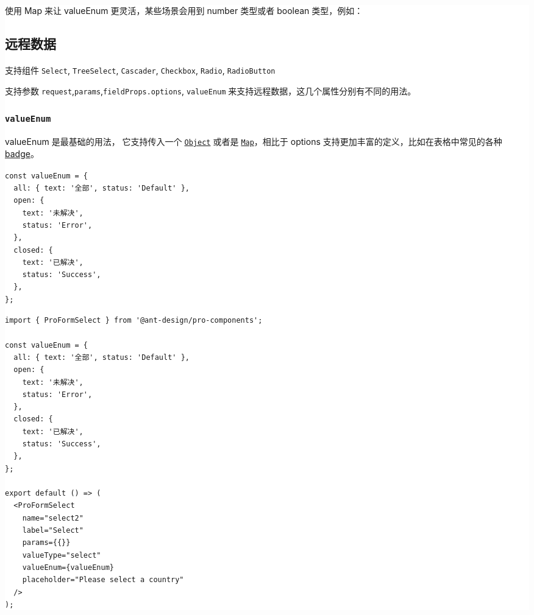 使用 Map 来让 valueEnum 更灵活，某些场景会用到 number 类型或者 boolean 类型，例如：



## 远程数据

支持组件 `Select`, `TreeSelect`, `Cascader`, `Checkbox`, `Radio`, `RadioButton`

支持参数 `request`,`params`,`fieldProps.options`, `valueEnum` 来支持远程数据，这几个属性分别有不同的用法。

### `valueEnum`

valueEnum 是最基础的用法， 它支持传入一个 [`Object`](https://developer.mozilla.org/zh-CN/docs/Web/JavaScript/Reference/Global_Objects/Object) 或者是 [`Map`](https://developer.mozilla.org/zh-CN/docs/Web/JavaScript/Reference/Global_Objects/Map)，相比于 options 支持更加丰富的定义，比如在表格中常见的各种 [badge](https://ant.design/components/badge-cn/#Badge)。

```tsx | pure
const valueEnum = {
  all: { text: '全部', status: 'Default' },
  open: {
    text: '未解决',
    status: 'Error',
  },
  closed: {
    text: '已解决',
    status: 'Success',
  },
};
```

```tsx | pure
import { ProFormSelect } from '@ant-design/pro-components';

const valueEnum = {
  all: { text: '全部', status: 'Default' },
  open: {
    text: '未解决',
    status: 'Error',
  },
  closed: {
    text: '已解决',
    status: 'Success',
  },
};

export default () => (
  <ProFormSelect
    name="select2"
    label="Select"
    params={{}}
    valueType="select"
    valueEnum={valueEnum}
    placeholder="Please select a country"
  />
);
```
